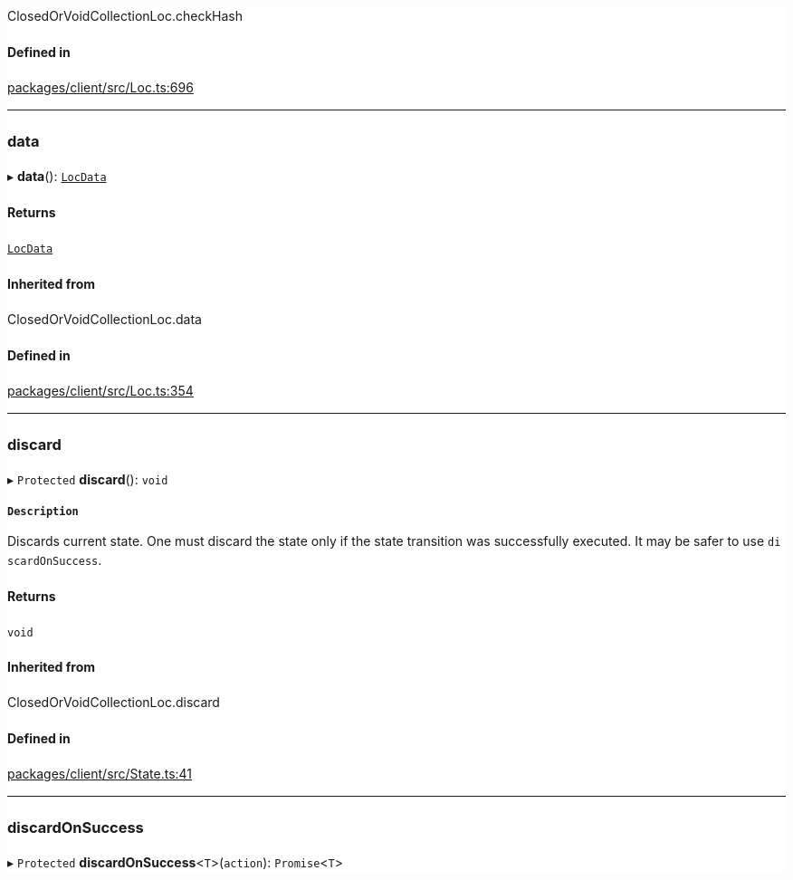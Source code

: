 ClosedOrVoidCollectionLoc.checkHash

#### Defined in

[packages/client/src/Loc.ts:696](https://github.com/logion-network/logion-api/blob/main/packages/client/src/Loc.ts#L696)

___

### data

▸ **data**(): [`LocData`](../interfaces/Client.LocData.md)

#### Returns

[`LocData`](../interfaces/Client.LocData.md)

#### Inherited from

ClosedOrVoidCollectionLoc.data

#### Defined in

[packages/client/src/Loc.ts:354](https://github.com/logion-network/logion-api/blob/main/packages/client/src/Loc.ts#L354)

___

### discard

▸ `Protected` **discard**(): `void`

**`Description`**

Discards current state. One must discard the state only
if the state transition was successfully executed. It may be safer to
use `discardOnSuccess`.

#### Returns

`void`

#### Inherited from

ClosedOrVoidCollectionLoc.discard

#### Defined in

[packages/client/src/State.ts:41](https://github.com/logion-network/logion-api/blob/main/packages/client/src/State.ts#L41)

___

### discardOnSuccess

▸ `Protected` **discardOnSuccess**<`T`\>(`action`): `Promise`<`T`\>
